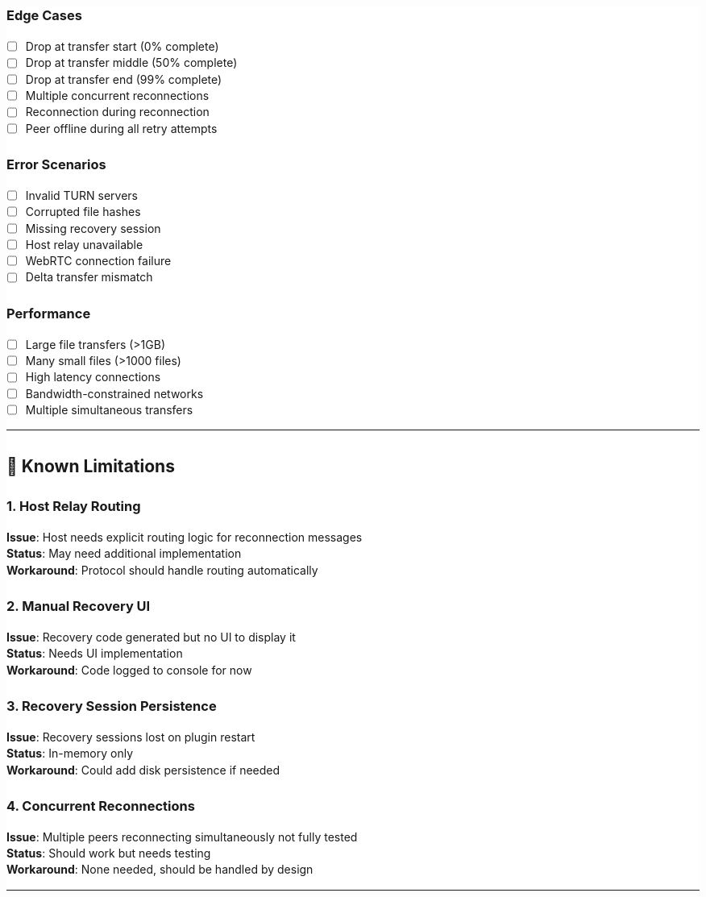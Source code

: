 ### Edge Cases
- [ ] Drop at transfer start (0% complete)
- [ ] Drop at transfer middle (50% complete)
- [ ] Drop at transfer end (99% complete)
- [ ] Multiple concurrent reconnections
- [ ] Reconnection during reconnection
- [ ] Peer offline during all retry attempts

### Error Scenarios
- [ ] Invalid TURN servers
- [ ] Corrupted file hashes
- [ ] Missing recovery session
- [ ] Host relay unavailable
- [ ] WebRTC connection failure
- [ ] Delta transfer mismatch

### Performance
- [ ] Large file transfers (>1GB)
- [ ] Many small files (>1000 files)
- [ ] High latency connections
- [ ] Bandwidth-constrained networks
- [ ] Multiple simultaneous transfers

---

## 🚧 Known Limitations

### 1. Host Relay Routing
**Issue**: Host needs explicit routing logic for reconnection messages  
**Status**: May need additional implementation  
**Workaround**: Protocol should handle routing automatically

### 2. Manual Recovery UI
**Issue**: Recovery code generated but no UI to display it  
**Status**: Needs UI implementation  
**Workaround**: Code logged to console for now

### 3. Recovery Session Persistence
**Issue**: Recovery sessions lost on plugin restart  
**Status**: In-memory only  
**Workaround**: Could add disk persistence if needed

### 4. Concurrent Reconnections
**Issue**: Multiple peers reconnecting simultaneously not fully tested  
**Status**: Should work but needs testing  
**Workaround**: None needed, should be handled by design

---
